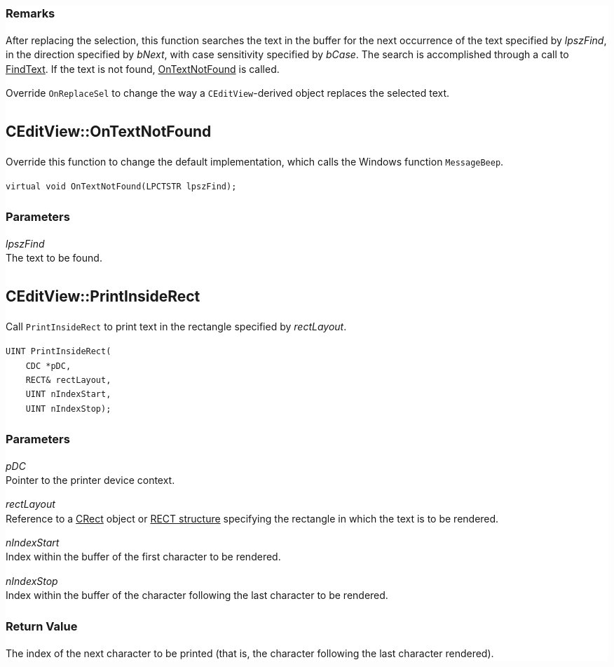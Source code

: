 ### Remarks

After replacing the selection, this function searches the text in the buffer for the next occurrence of the text specified by *lpszFind*, in the direction specified by *bNext*, with case sensitivity specified by *bCase*. The search is accomplished through a call to [FindText](#findtext). If the text is not found, [OnTextNotFound](#ontextnotfound) is called.

Override `OnReplaceSel` to change the way a `CEditView`-derived object replaces the selected text.

## <a name="ontextnotfound"></a>  CEditView::OnTextNotFound

Override this function to change the default implementation, which calls the Windows function `MessageBeep`.

```
virtual void OnTextNotFound(LPCTSTR lpszFind);
```

### Parameters

*lpszFind*<br/>
The text to be found.

## <a name="printinsiderect"></a>  CEditView::PrintInsideRect

Call `PrintInsideRect` to print text in the rectangle specified by *rectLayout*.

```
UINT PrintInsideRect(
    CDC *pDC,
    RECT& rectLayout,
    UINT nIndexStart,
    UINT nIndexStop);
```

### Parameters

*pDC*<br/>
Pointer to the printer device context.

*rectLayout*<br/>
Reference to a [CRect](../../atl-mfc-shared/reference/crect-class.md) object or [RECT structure](/windows/win32/api/windef/ns-windef-rect) specifying the rectangle in which the text is to be rendered.

*nIndexStart*<br/>
Index within the buffer of the first character to be rendered.

*nIndexStop*<br/>
Index within the buffer of the character following the last character to be rendered.

### Return Value

The index of the next character to be printed (that is, the character following the last character rendered).
